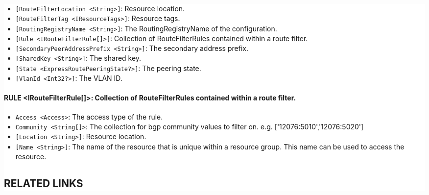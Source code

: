   - `[RouteFilterLocation <String>]`: Resource location.
  - `[RouteFilterTag <IResourceTags>]`: Resource tags.
  - `[RoutingRegistryName <String>]`: The RoutingRegistryName of the configuration.
  - `[Rule <IRouteFilterRule[]>]`: Collection of RouteFilterRules contained within a route filter.
  - `[SecondaryPeerAddressPrefix <String>]`: The secondary address prefix.
  - `[SharedKey <String>]`: The shared key.
  - `[State <ExpressRoutePeeringState?>]`: The peering state.
  - `[VlanId <Int32?>]`: The VLAN ID.

#### RULE <IRouteFilterRule[]>: Collection of RouteFilterRules contained within a route filter.
  - `Access <Access>`: The access type of the rule.
  - `Community <String[]>`: The collection for bgp community values to filter on. e.g. ['12076:5010','12076:5020']
  - `[Location <String>]`: Resource location.
  - `[Name <String>]`: The name of the resource that is unique within a resource group. This name can be used to access the resource.

## RELATED LINKS

